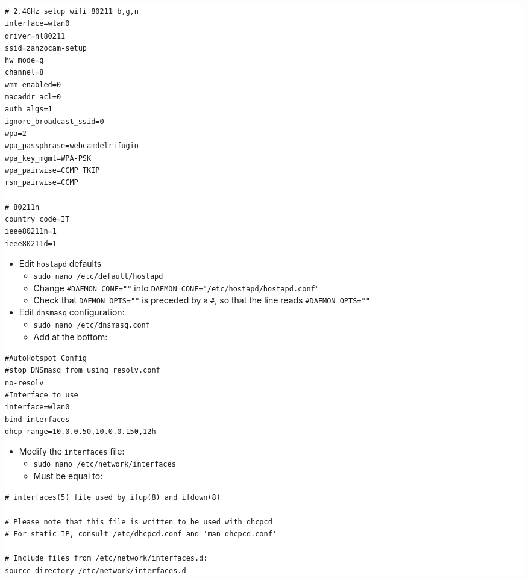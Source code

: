 ```
# 2.4GHz setup wifi 80211 b,g,n
interface=wlan0
driver=nl80211
ssid=zanzocam-setup
hw_mode=g
channel=8
wmm_enabled=0
macaddr_acl=0
auth_algs=1
ignore_broadcast_ssid=0
wpa=2
wpa_passphrase=webcamdelrifugio
wpa_key_mgmt=WPA-PSK
wpa_pairwise=CCMP TKIP
rsn_pairwise=CCMP

# 80211n
country_code=IT
ieee80211n=1
ieee80211d=1
```    

- Edit `hostapd` defaults
    - `sudo nano /etc/default/hostapd`
    - Change `#DAEMON_CONF=""` into `DAEMON_CONF="/etc/hostapd/hostapd.conf"`
    - Check that `DAEMON_OPTS=""` is preceded by a `#`, so that the line reads `#DAEMON_OPTS=""`
- Edit `dnsmasq` configuration:
    - `sudo nano /etc/dnsmasq.conf`
    - Add at the bottom:

```
#AutoHotspot Config
#stop DNSmasq from using resolv.conf
no-resolv
#Interface to use
interface=wlan0
bind-interfaces
dhcp-range=10.0.0.50,10.0.0.150,12h
```

- Modify the `interfaces` file:
    - `sudo nano /etc/network/interfaces`
    - Must be equal to:

```
# interfaces(5) file used by ifup(8) and ifdown(8) 

# Please note that this file is written to be used with dhcpcd 
# For static IP, consult /etc/dhcpcd.conf and 'man dhcpcd.conf' 

# Include files from /etc/network/interfaces.d: 
source-directory /etc/network/interfaces.d 
```

